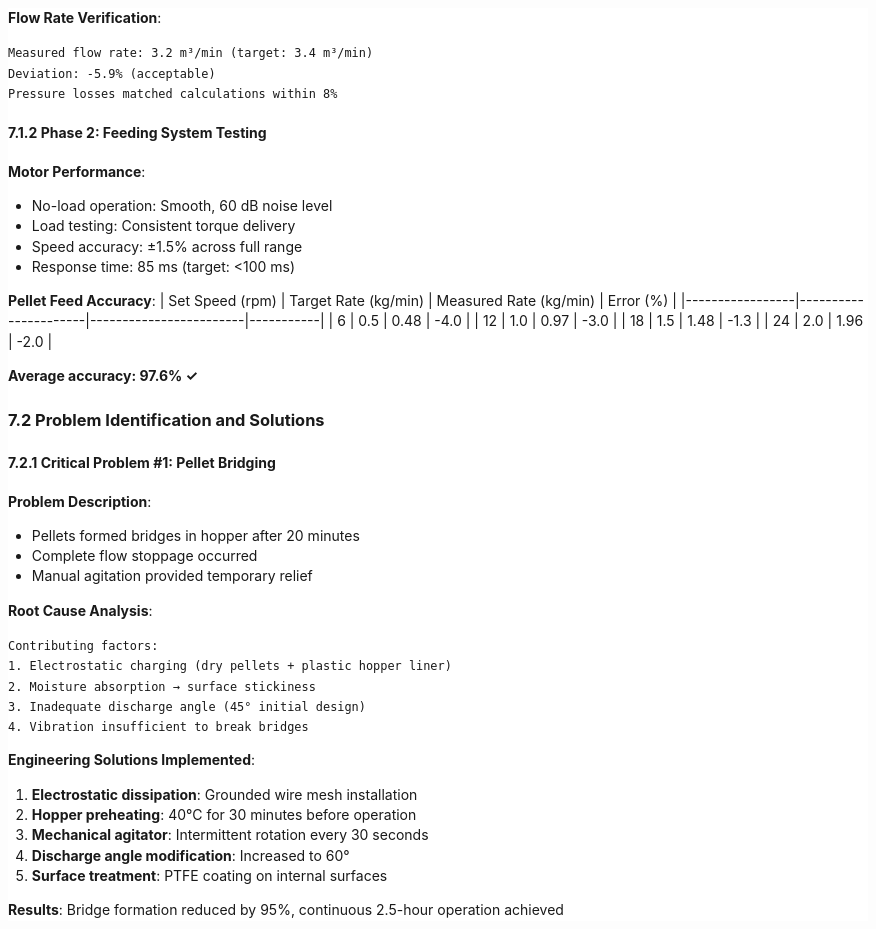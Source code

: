 **Flow Rate Verification**:
```
Measured flow rate: 3.2 m³/min (target: 3.4 m³/min)
Deviation: -5.9% (acceptable)
Pressure losses matched calculations within 8%
```

#### 7.1.2 Phase 2: Feeding System Testing

**Motor Performance**:
- No-load operation: Smooth, 60 dB noise level
- Load testing: Consistent torque delivery
- Speed accuracy: ±1.5% across full range
- Response time: 85 ms (target: <100 ms)

**Pellet Feed Accuracy**:
| Set Speed (rpm) | Target Rate (kg/min) | Measured Rate (kg/min) | Error (%) |
|-----------------|----------------------|------------------------|-----------|
| 6 | 0.5 | 0.48 | -4.0 |
| 12 | 1.0 | 0.97 | -3.0 |
| 18 | 1.5 | 1.48 | -1.3 |
| 24 | 2.0 | 1.96 | -2.0 |

**Average accuracy: 97.6% ✓**

### 7.2 Problem Identification and Solutions

#### 7.2.1 Critical Problem #1: Pellet Bridging

**Problem Description**:
- Pellets formed bridges in hopper after 20 minutes
- Complete flow stoppage occurred
- Manual agitation provided temporary relief

**Root Cause Analysis**:
```
Contributing factors:
1. Electrostatic charging (dry pellets + plastic hopper liner)
2. Moisture absorption → surface stickiness
3. Inadequate discharge angle (45° initial design)
4. Vibration insufficient to break bridges
```

**Engineering Solutions Implemented**:
1. **Electrostatic dissipation**: Grounded wire mesh installation
2. **Hopper preheating**: 40°C for 30 minutes before operation
3. **Mechanical agitator**: Intermittent rotation every 30 seconds
4. **Discharge angle modification**: Increased to 60°
5. **Surface treatment**: PTFE coating on internal surfaces

**Results**: Bridge formation reduced by 95%, continuous 2.5-hour operation achieved

